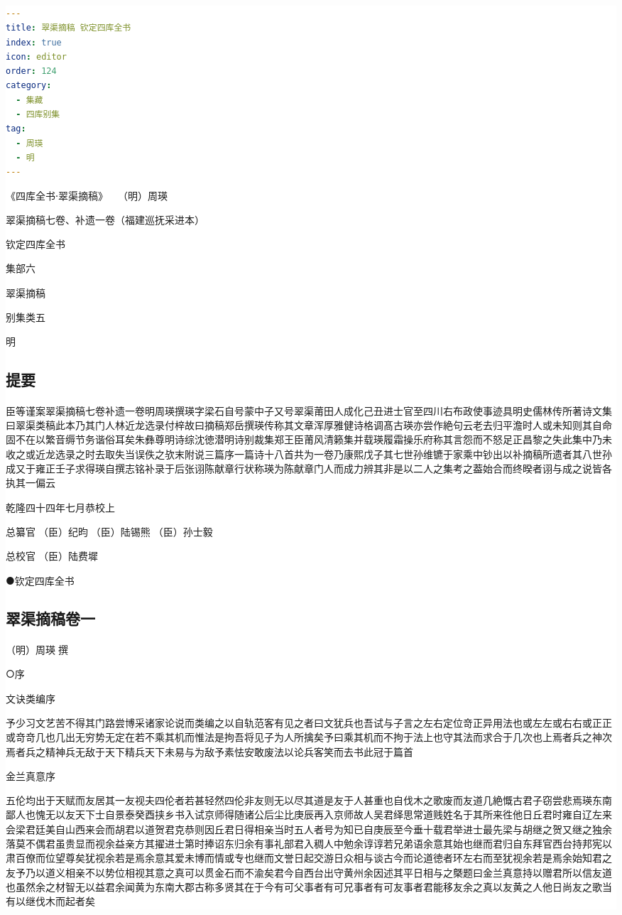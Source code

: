 ```yaml
---
title: 翠渠摘稿 钦定四库全书
index: true
icon: editor
order: 124
category:
  - 集藏
  - 四库别集
tag:
  - 周瑛
  - 明
---
```


《四库全书·翠渠摘稿》　　（明）周瑛  

翠渠摘稿七卷、补遗一卷（福建巡抚采进本）  

钦定四库全书  

集部六  

翠渠摘稿  

别集类五  

明  

## 提要  

臣等谨案翠渠摘稿七卷补遗一卷明周瑛撰瑛字梁石自号蒙中子又号翠渠莆田人成化己丑进士官至四川右布政使事迹具明史儒林传所著诗文集曰翠渠类稿此本乃其门人林近龙选录付梓故曰摘稿郑岳撰瑛传称其文章浑厚雅健诗格调髙古瑛亦尝作絶句云老去归平澹时人或未知则其自命固不在以繁音缛节务谐俗耳矣朱彝尊明诗综沈徳潜明诗别裁集郑王臣莆风清籁集并载瑛履霜操乐府称其言怨而不怒足正昌黎之失此集中乃未收之或近龙选录之时去取失当误佚之欤末附说三篇序一篇诗十八首共为一卷乃康熙戊子其七世孙维镳于家乘中钞出以补摘稿所遗者其八世孙成又于雍正壬子求得瑛自撰志铭补录于后张诩陈献章行状称瑛为陈献章门人而成力辨其非是以二人之集考之葢始合而终暌者诩与成之说皆各执其一偏云  

乾隆四十四年七月恭校上  

总纂官 （臣）纪昀 （臣）陆锡熊 （臣）孙士毅  

总校官 （臣）陆费墀  

●钦定四库全书  

## 翠渠摘稿卷一

（明）周瑛 撰  

○序  

文诀类编序  

予少习文艺苦不得其门路尝博采诸家论说而类编之以自轨范客有见之者曰文犹兵也吾试与子言之左右定位竒正异用法也或左左或右右或正正或竒竒几也几出无穷势无定在若不乘其机而惟法是拘吾将见子为人所擒矣予曰乘其机而不拘于法上也守其法而求合于几次也上焉者兵之神次焉者兵之精神兵无敌于天下精兵天下未易与为敌予素怯安敢废法以论兵客笑而去书此冠于篇首  

金兰真意序  

五伦均出于天赋而友居其一友视夫四伦者若甚轻然四伦非友则无以尽其道是友于人甚重也自伐木之歌废而友道几絶慨古君子窃尝悲焉瑛东南鄙人也愧无以友天下士自景泰癸酉挟乡书入试京师得随诸公后尘比庚辰再入京师故人吴君绎思常道贱姓名于其所来徃他日丘君时雍自辽左来会梁君廷美自山西来会而胡君以道贺君克恭则因丘君日得相亲当时五人者号为知已自庚辰至今垂十载君举进士最先梁与胡继之贺又继之独余落莫不偶君虽贵显而视余益亲方其擢进士第时捧诏东归余有事礼部君入稠人中勉余谆谆若兄弟语余意其始也继而君归自东拜官西台持邦宪以肃百僚而位望尊矣犹视余若是焉余意其爱未博而情或专也继而文誉日起交游日众相与谈古今而论道徳者环左右而至犹视余若是焉余始知君之友予乃以道义相亲不以势位相视其意之真可以贯金石而不渝矣君今自西台出守黄州余因述其平日相与之槩题曰金兰真意持以赠君所以信友道也虽然余之材智无以益君余闻黄为东南大郡古称多贤其在于今有可父事者有可兄事者有可友事者君能移友余之真以友黄之人他日尚友之歌当有以继伐木而起者矣  
